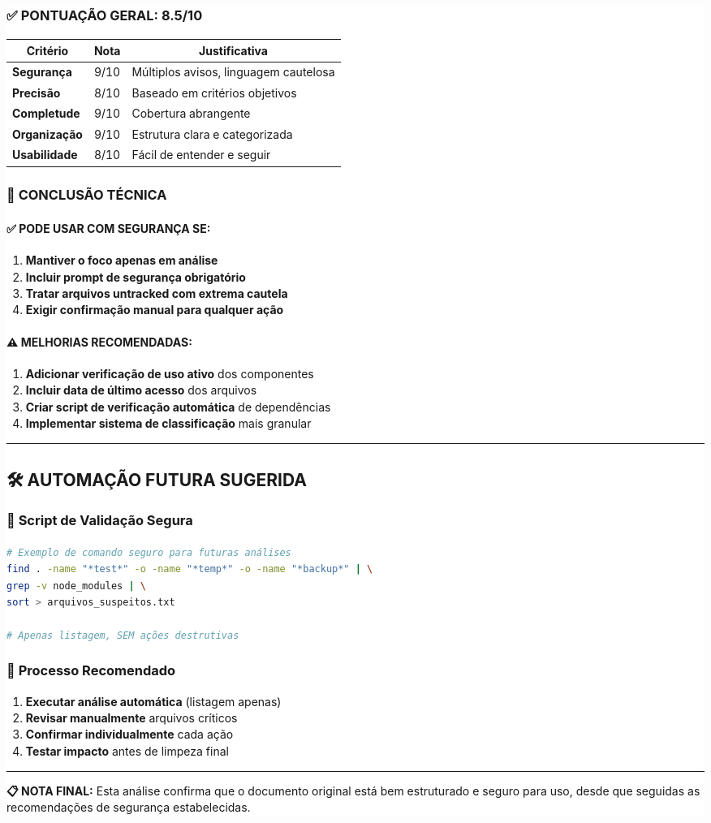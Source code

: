 ### ✅ **PONTUAÇÃO GERAL: 8.5/10**

| Critério | Nota | Justificativa |
|----------|------|---------------|
| **Segurança** | 9/10 | Múltiplos avisos, linguagem cautelosa |
| **Precisão** | 8/10 | Baseado em critérios objetivos |
| **Completude** | 9/10 | Cobertura abrangente |
| **Organização** | 9/10 | Estrutura clara e categorizada |
| **Usabilidade** | 8/10 | Fácil de entender e seguir |

### 🎯 **CONCLUSÃO TÉCNICA**

#### ✅ **PODE USAR COM SEGURANÇA SE:**
1. **Mantiver o foco apenas em análise**
2. **Incluir prompt de segurança obrigatório**
3. **Tratar arquivos untracked com extrema cautela**
4. **Exigir confirmação manual para qualquer ação**

#### ⚠️ **MELHORIAS RECOMENDADAS:**
1. **Adicionar verificação de uso ativo** dos componentes
2. **Incluir data de último acesso** dos arquivos
3. **Criar script de verificação automática** de dependências
4. **Implementar sistema de classificação** mais granular

---

## 🛠️ **AUTOMAÇÃO FUTURA SUGERIDA**

### 📝 **Script de Validação Segura**
```bash
# Exemplo de comando seguro para futuras análises
find . -name "*test*" -o -name "*temp*" -o -name "*backup*" | \
grep -v node_modules | \
sort > arquivos_suspeitos.txt

# Apenas listagem, SEM ações destrutivas
```

### 🔄 **Processo Recomendado**
1. **Executar análise automática** (listagem apenas)
2. **Revisar manualmente** arquivos críticos
3. **Confirmar individualmente** cada ação
4. **Testar impacto** antes de limpeza final

---

**📋 NOTA FINAL:** Esta análise confirma que o documento original está bem estruturado e seguro para uso, desde que seguidas as recomendações de segurança estabelecidas. 